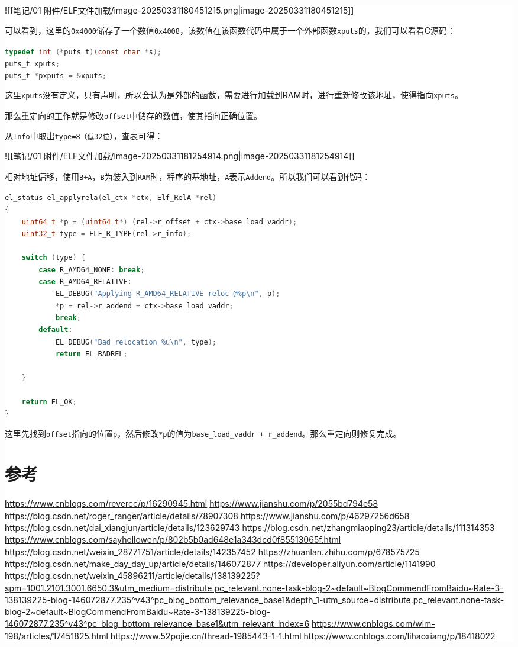 ![[笔记/01 附件/ELF文件加载/image-20250331180451215.png|image-20250331180451215]]

可以看到，这里的`0x4000`储存了一个数值`0x4008`，该数值在该函数代码中属于一个外部函数`xputs`的，我们可以看看C源码：

```c
typedef int (*puts_t)(const char *s);
puts_t xputs;
puts_t *pxputs = &xputs;
```

这里`xputs`没有定义，只有声明，所以会认为是外部的函数，需要进行加载到RAM时，进行重新修改该地址，使得指向`xputs`。

那么重定向的工作就是修改`offset`中储存的数值，使其指向正确位置。

从`Info`中取出`type=8（低32位）`，查表可得：

![[笔记/01 附件/ELF文件加载/image-20250331181254914.png|image-20250331181254914]]

相对地址偏移，使用`B+A`，`B`为装入到`RAM`时，程序的基地址，`A`表示`Addend`。所以我们可以看到代码：

```c
el_status el_applyrela(el_ctx *ctx, Elf_RelA *rel)
{
    uint64_t *p = (uint64_t*) (rel->r_offset + ctx->base_load_vaddr);
    uint32_t type = ELF_R_TYPE(rel->r_info);

    switch (type) {
        case R_AMD64_NONE: break;
        case R_AMD64_RELATIVE:
            EL_DEBUG("Applying R_AMD64_RELATIVE reloc @%p\n", p);
            *p = rel->r_addend + ctx->base_load_vaddr;
            break;
        default:
            EL_DEBUG("Bad relocation %u\n", type);
            return EL_BADREL;

    }

    return EL_OK;
}
```

这里先找到`offset`指向的位置`p`，然后修改`*p`的值为`base_load_vaddr + r_addend`。那么重定向则修复完成。



# 参考

https://www.cnblogs.com/revercc/p/16290945.html
https://www.jianshu.com/p/2055bd794e58
https://blog.csdn.net/roger_ranger/article/details/78907308
https://www.jianshu.com/p/46297256d658
https://blog.csdn.net/dai_xiangjun/article/details/123629743
https://blog.csdn.net/zhangmiaoping23/article/details/111314353
https://www.cnblogs.com/sayhellowen/p/802b5b0ad648e1a343dcd0f85513065f.html
https://blog.csdn.net/weixin_28771751/article/details/142357452
https://zhuanlan.zhihu.com/p/678575725
https://blog.csdn.net/make_day_day_up/article/details/146072877 https://developer.aliyun.com/article/1141990
https://blog.csdn.net/weixin_45896211/article/details/138139225?spm=1001.2101.3001.6650.3&utm_medium=distribute.pc_relevant.none-task-blog-2~default~BlogCommendFromBaidu~Rate-3-138139225-blog-146072877.235^v43^pc_blog_bottom_relevance_base1&depth_1-utm_source=distribute.pc_relevant.none-task-blog-2~default~BlogCommendFromBaidu~Rate-3-138139225-blog-146072877.235^v43^pc_blog_bottom_relevance_base1&utm_relevant_index=6
https://www.cnblogs.com/wlm-198/articles/17451825.html
https://www.52pojie.cn/thread-1985443-1-1.html
https://www.cnblogs.com/lihaoxiang/p/18418022
